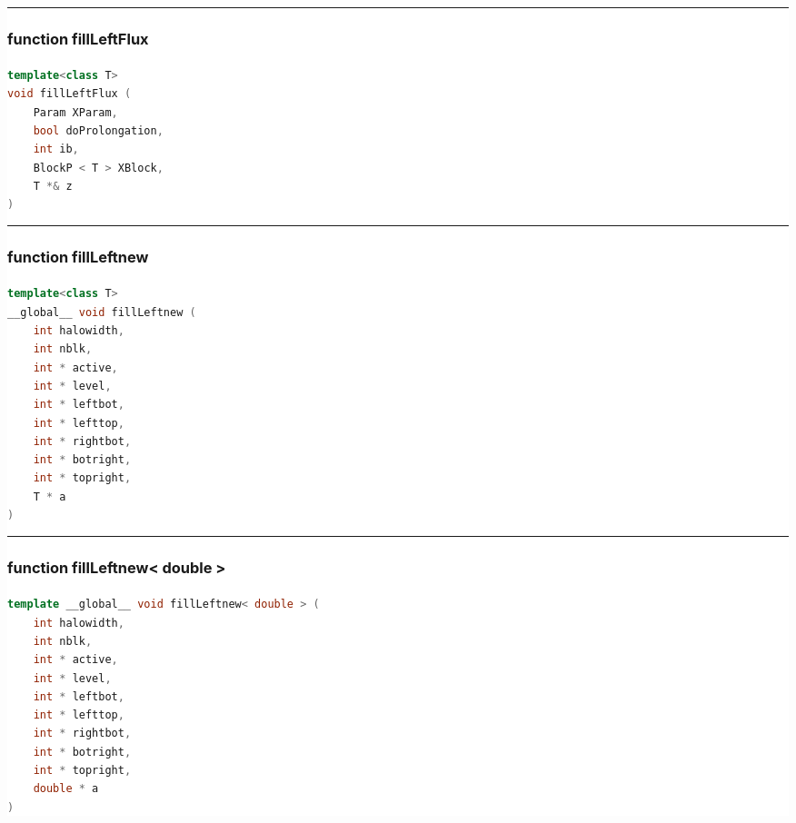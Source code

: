 


<hr>



### function fillLeftFlux 

```C++
template<class T>
void fillLeftFlux (
    Param XParam,
    bool doProlongation,
    int ib,
    BlockP < T > XBlock,
    T *& z
) 
```




<hr>



### function fillLeftnew 

```C++
template<class T>
__global__ void fillLeftnew (
    int halowidth,
    int nblk,
    int * active,
    int * level,
    int * leftbot,
    int * lefttop,
    int * rightbot,
    int * botright,
    int * topright,
    T * a
) 
```




<hr>



### function fillLeftnew&lt; double &gt; 

```C++
template __global__ void fillLeftnew< double > (
    int halowidth,
    int nblk,
    int * active,
    int * level,
    int * leftbot,
    int * lefttop,
    int * rightbot,
    int * botright,
    int * topright,
    double * a
) 
```
